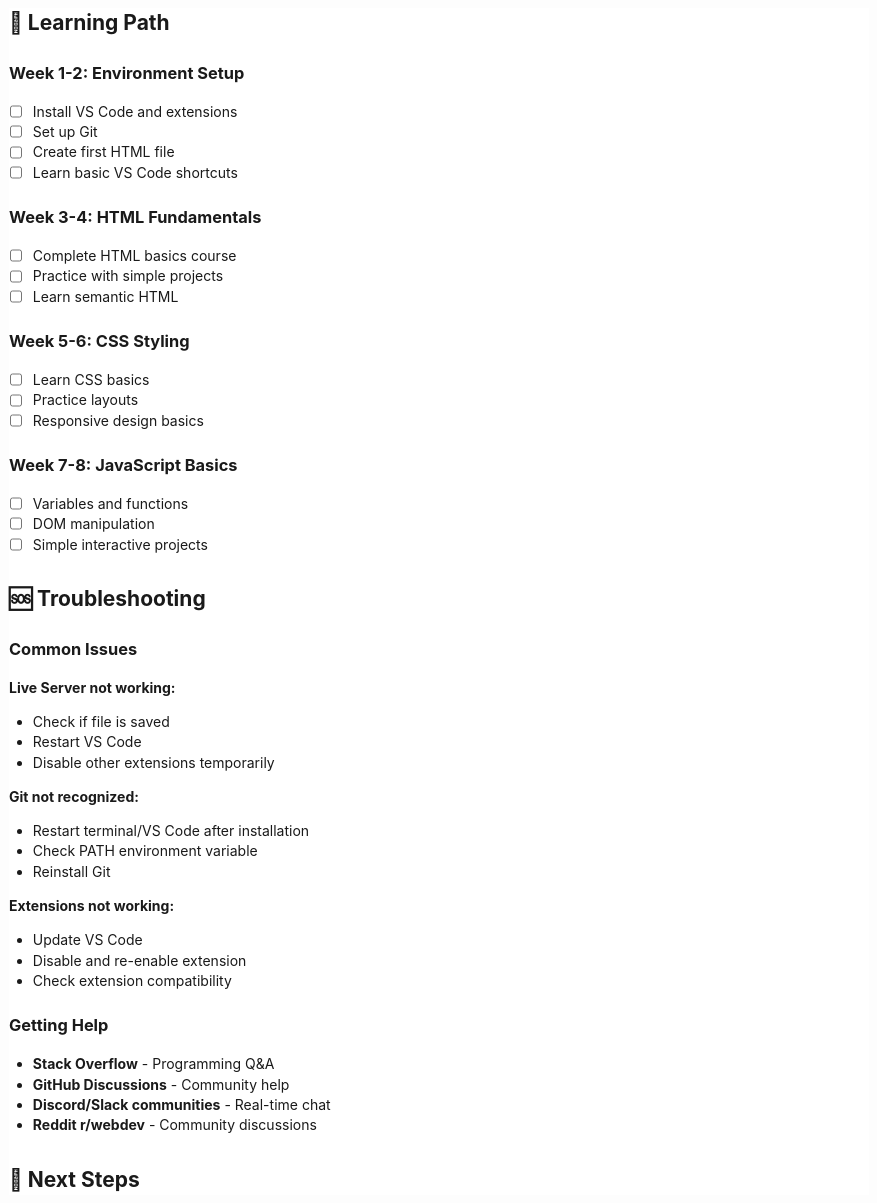 ## 🎯 Learning Path

### Week 1-2: Environment Setup
- [ ] Install VS Code and extensions
- [ ] Set up Git
- [ ] Create first HTML file
- [ ] Learn basic VS Code shortcuts

### Week 3-4: HTML Fundamentals
- [ ] Complete HTML basics course
- [ ] Practice with simple projects
- [ ] Learn semantic HTML

### Week 5-6: CSS Styling
- [ ] Learn CSS basics
- [ ] Practice layouts
- [ ] Responsive design basics

### Week 7-8: JavaScript Basics
- [ ] Variables and functions
- [ ] DOM manipulation
- [ ] Simple interactive projects

## 🆘 Troubleshooting

### Common Issues

**Live Server not working:**
- Check if file is saved
- Restart VS Code
- Disable other extensions temporarily

**Git not recognized:**
- Restart terminal/VS Code after installation
- Check PATH environment variable
- Reinstall Git

**Extensions not working:**
- Update VS Code
- Disable and re-enable extension
- Check extension compatibility

### Getting Help
- **Stack Overflow** - Programming Q&A
- **GitHub Discussions** - Community help
- **Discord/Slack communities** - Real-time chat
- **Reddit r/webdev** - Community discussions

## 🚀 Next Steps
